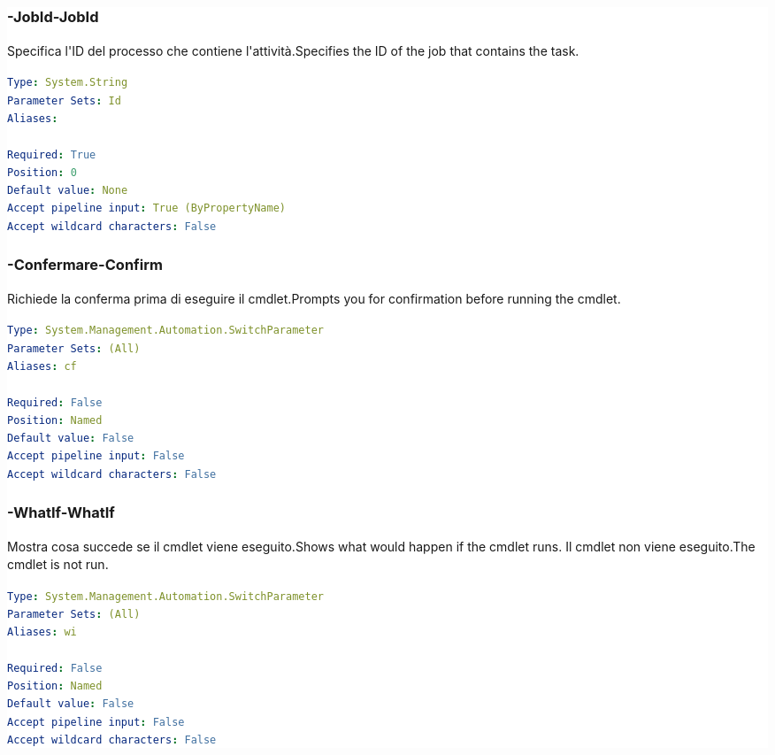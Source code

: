 ### <span data-ttu-id="a6a42-138">-JobId</span><span class="sxs-lookup"><span data-stu-id="a6a42-138">-JobId</span></span>
<span data-ttu-id="a6a42-139">Specifica l'ID del processo che contiene l'attività.</span><span class="sxs-lookup"><span data-stu-id="a6a42-139">Specifies the ID of the job that contains the task.</span></span>

```yaml
Type: System.String
Parameter Sets: Id
Aliases:

Required: True
Position: 0
Default value: None
Accept pipeline input: True (ByPropertyName)
Accept wildcard characters: False
```

### <span data-ttu-id="a6a42-140">-Confermare</span><span class="sxs-lookup"><span data-stu-id="a6a42-140">-Confirm</span></span>
<span data-ttu-id="a6a42-141">Richiede la conferma prima di eseguire il cmdlet.</span><span class="sxs-lookup"><span data-stu-id="a6a42-141">Prompts you for confirmation before running the cmdlet.</span></span>

```yaml
Type: System.Management.Automation.SwitchParameter
Parameter Sets: (All)
Aliases: cf

Required: False
Position: Named
Default value: False
Accept pipeline input: False
Accept wildcard characters: False
```

### <span data-ttu-id="a6a42-142">-WhatIf</span><span class="sxs-lookup"><span data-stu-id="a6a42-142">-WhatIf</span></span>
<span data-ttu-id="a6a42-143">Mostra cosa succede se il cmdlet viene eseguito.</span><span class="sxs-lookup"><span data-stu-id="a6a42-143">Shows what would happen if the cmdlet runs.</span></span>
<span data-ttu-id="a6a42-144">Il cmdlet non viene eseguito.</span><span class="sxs-lookup"><span data-stu-id="a6a42-144">The cmdlet is not run.</span></span>

```yaml
Type: System.Management.Automation.SwitchParameter
Parameter Sets: (All)
Aliases: wi

Required: False
Position: Named
Default value: False
Accept pipeline input: False
Accept wildcard characters: False
```

